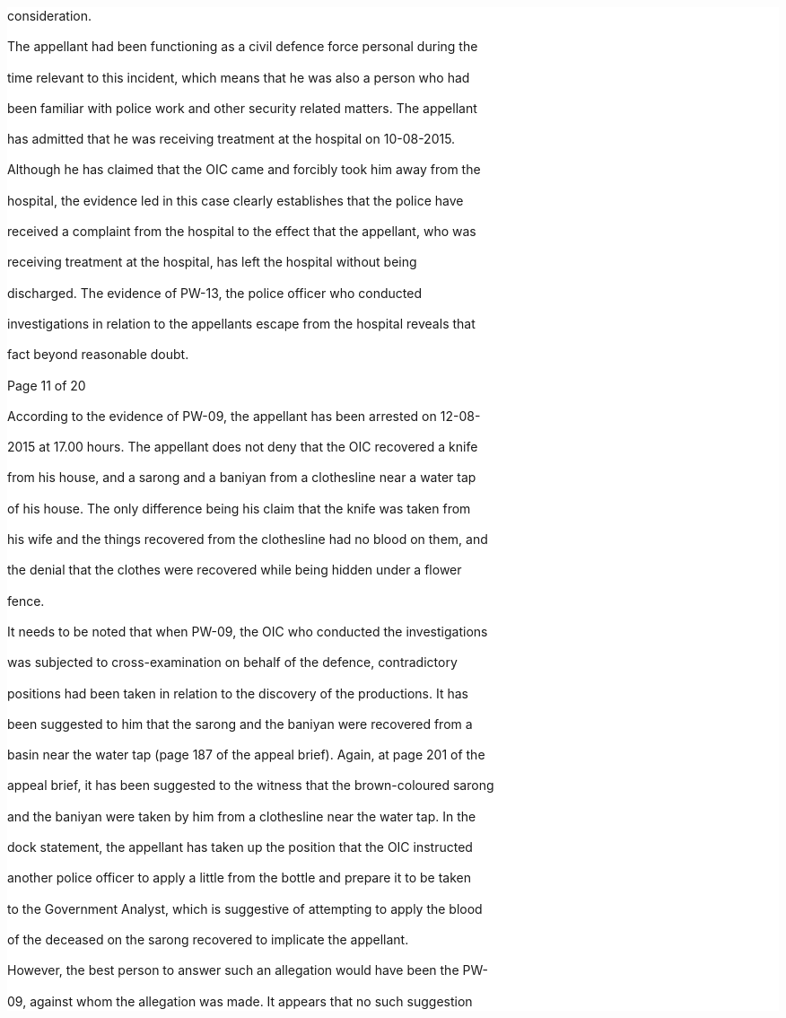 consideration.

The appellant had been functioning as a civil defence force personal during the

time relevant to this incident, which means that he was also a person who had

been familiar with police work and other security related matters. The appellant

has admitted that he was receiving treatment at the hospital on 10-08-2015.

Although he has claimed that the OIC came and forcibly took him away from the

hospital, the evidence led in this case clearly establishes that the police have

received a complaint from the hospital to the effect that the appellant, who was

receiving treatment at the hospital, has left the hospital without being

discharged. The evidence of PW-13, the police officer who conducted

investigations in relation to the appellants escape from the hospital reveals that

fact beyond reasonable doubt.

Page 11 of 20

According to the evidence of PW-09, the appellant has been arrested on 12-08-

2015 at 17.00 hours. The appellant does not deny that the OIC recovered a knife

from his house, and a sarong and a baniyan from a clothesline near a water tap

of his house. The only difference being his claim that the knife was taken from

his wife and the things recovered from the clothesline had no blood on them, and

the denial that the clothes were recovered while being hidden under a flower

fence.

It needs to be noted that when PW-09, the OIC who conducted the investigations

was subjected to cross-examination on behalf of the defence, contradictory

positions had been taken in relation to the discovery of the productions. It has

been suggested to him that the sarong and the baniyan were recovered from a

basin near the water tap (page 187 of the appeal brief). Again, at page 201 of the

appeal brief, it has been suggested to the witness that the brown-coloured sarong

and the baniyan were taken by him from a clothesline near the water tap. In the

dock statement, the appellant has taken up the position that the OIC instructed

another police officer to apply a little from the bottle and prepare it to be taken

to the Government Analyst, which is suggestive of attempting to apply the blood

of the deceased on the sarong recovered to implicate the appellant.

However, the best person to answer such an allegation would have been the PW-

09, against whom the allegation was made. It appears that no such suggestion
